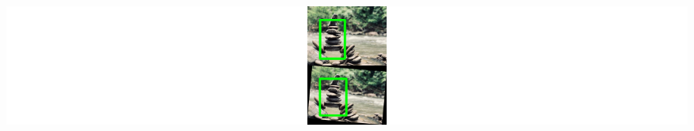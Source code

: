 <td style="width: 20%; vertical-align: bottom">
<img src="https://raw.githubusercontent.com/datature/discolight/master/doc/images/Rotate-input-bboxes.jpg" width="100px" height="75px" style="display: block; width: 100%"/>
</td>

<td style="width: 20%; vertical-align: bottom">
<img src="https://raw.githubusercontent.com/datature/discolight/master/doc/images/Rotate-bboxes.jpg" width="100px" height="75px" style="display: block; width: 100%"/>
</td>
